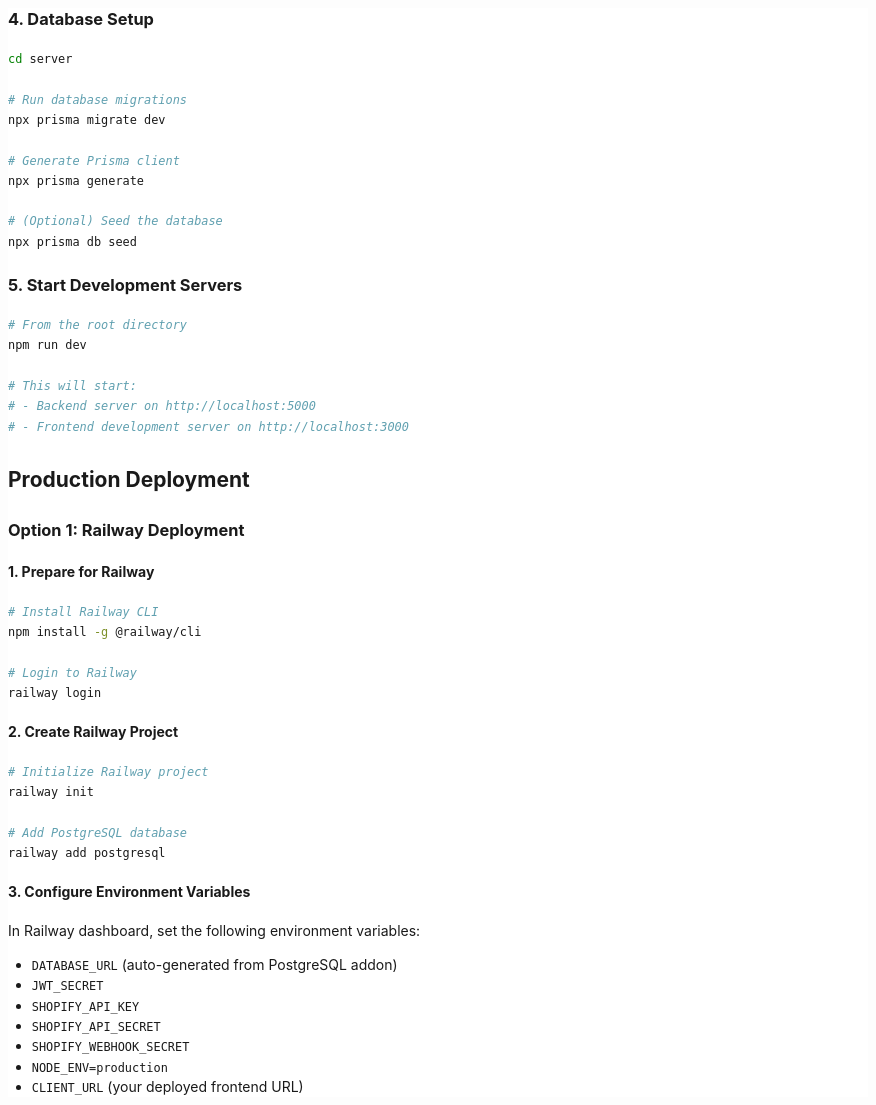 ### 4. Database Setup
```bash
cd server

# Run database migrations
npx prisma migrate dev

# Generate Prisma client
npx prisma generate

# (Optional) Seed the database
npx prisma db seed
```

### 5. Start Development Servers
```bash
# From the root directory
npm run dev

# This will start:
# - Backend server on http://localhost:5000
# - Frontend development server on http://localhost:3000
```

## Production Deployment

### Option 1: Railway Deployment

#### 1. Prepare for Railway
```bash
# Install Railway CLI
npm install -g @railway/cli

# Login to Railway
railway login
```

#### 2. Create Railway Project
```bash
# Initialize Railway project
railway init

# Add PostgreSQL database
railway add postgresql
```

#### 3. Configure Environment Variables
In Railway dashboard, set the following environment variables:
- `DATABASE_URL` (auto-generated from PostgreSQL addon)
- `JWT_SECRET`
- `SHOPIFY_API_KEY`
- `SHOPIFY_API_SECRET`
- `SHOPIFY_WEBHOOK_SECRET`
- `NODE_ENV=production`
- `CLIENT_URL` (your deployed frontend URL)
